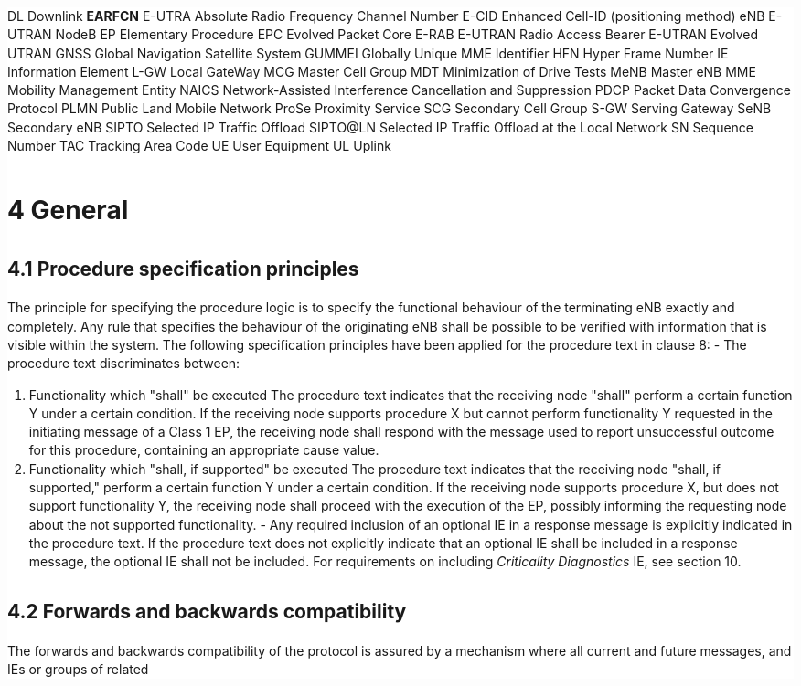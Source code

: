 DL Downlink
**EARFCN** E-UTRA Absolute Radio Frequency Channel Number
E-CID Enhanced Cell-ID (positioning method)
eNB E-UTRAN NodeB
EP Elementary Procedure
EPC Evolved Packet Core
E-RAB E-UTRAN Radio Access Bearer
E-UTRAN Evolved UTRAN
GNSS Global Navigation Satellite System
GUMMEI Globally Unique MME Identifier
HFN Hyper Frame Number
IE Information Element
L-GW Local GateWay
MCG Master Cell Group
MDT Minimization of Drive Tests
MeNB Master eNB
MME Mobility Management Entity
NAICS Network-Assisted Interference Cancellation and Suppression
PDCP Packet Data Convergence Protocol
PLMN Public Land Mobile Network
ProSe Proximity Service
SCG Secondary Cell Group
S-GW Serving Gateway
SeNB Secondary eNB
SIPTO Selected IP Traffic Offload
SIPTO\@LN Selected IP Traffic Offload at the Local Network
SN Sequence Number
TAC Tracking Area Code
UE User Equipment
UL Uplink
# 4 General
## 4.1 Procedure specification principles
The principle for specifying the procedure logic is to specify the functional
behaviour of the terminating eNB exactly and completely. Any rule that
specifies the behaviour of the originating eNB shall be possible to be
verified with information that is visible within the system.
The following specification principles have been applied for the procedure
text in clause 8:
\- The procedure text discriminates between:
1) Functionality which \"shall\" be executed
The procedure text indicates that the receiving node \"shall\" perform a
certain function Y under a certain condition. If the receiving node supports
procedure X but cannot perform functionality Y requested in the initiating
message of a Class 1 EP, the receiving node shall respond with the message
used to report unsuccessful outcome for this procedure, containing an
appropriate cause value.
2) Functionality which \"shall, if supported\" be executed
The procedure text indicates that the receiving node \"shall, if supported,\"
perform a certain function Y under a certain condition. If the receiving node
supports procedure X, but does not support functionality Y, the receiving node
shall proceed with the execution of the EP, possibly informing the requesting
node about the not supported functionality.
\- Any required inclusion of an optional IE in a response message is
explicitly indicated in the procedure text. If the procedure text does not
explicitly indicate that an optional IE shall be included in a response
message, the optional IE shall not be included. For requirements on including
_Criticality Diagnostics_ IE, see section 10.
## 4.2 Forwards and backwards compatibility
The forwards and backwards compatibility of the protocol is assured by a
mechanism where all current and future messages, and IEs or groups of related